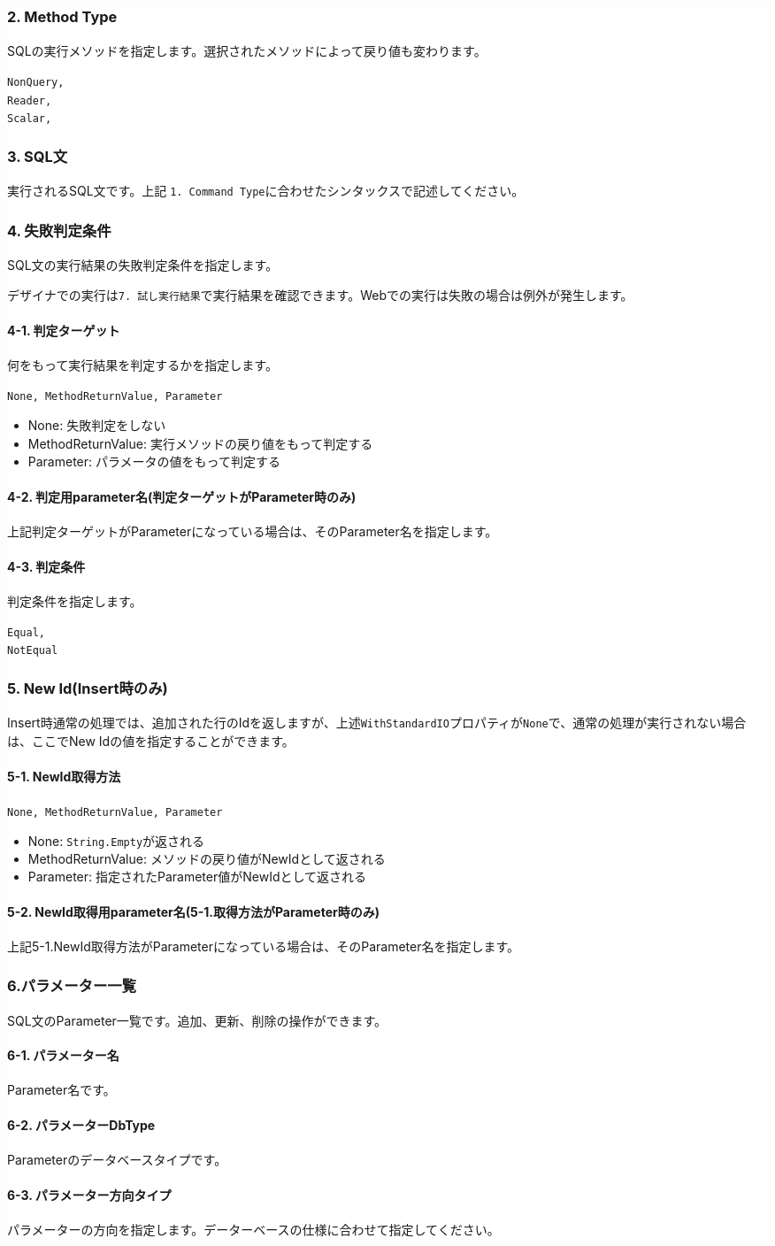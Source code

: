 ### 2. Method Type
SQLの実行メソッドを指定します。選択されたメソッドによって戻り値も変わります。
```
NonQuery,
Reader,
Scalar,
```

### 3. SQL文
実行されるSQL文です。上記 `1. Command Type`に合わせたシンタックスで記述してください。


### 4. 失敗判定条件
SQL文の実行結果の失敗判定条件を指定します。

デザイナでの実行は`7. 試し実行結果`で実行結果を確認できます。Webでの実行は失敗の場合は例外が発生します。

#### 4-1. 判定ターゲット
何をもって実行結果を判定するかを指定します。

`None, MethodReturnValue, Parameter`

- None: 失敗判定をしない
- MethodReturnValue: 実行メソッドの戻り値をもって判定する
- Parameter: パラメータの値をもって判定する

#### 4-2. 判定用parameter名(判定ターゲットがParameter時のみ)
上記判定ターゲットがParameterになっている場合は、そのParameter名を指定します。

#### 4-3. 判定条件
判定条件を指定します。
```
Equal,
NotEqual
```

### 5. New Id(Insert時のみ)
Insert時通常の処理では、追加された行のIdを返しますが、上述`WithStandardIO`プロパティが`None`で、通常の処理が実行されない場合は、ここでNew Idの値を指定することができます。

#### 5-1. NewId取得方法
`None, MethodReturnValue, Parameter`

- None: `String.Empty`が返される
- MethodReturnValue: メソッドの戻り値がNewIdとして返される
- Parameter: 指定されたParameter値がNewIdとして返される

#### 5-2. NewId取得用parameter名(5-1.取得方法がParameter時のみ)
上記5-1.NewId取得方法がParameterになっている場合は、そのParameter名を指定します。


### 6.パラメーター一覧
SQL文のParameter一覧です。追加、更新、削除の操作ができます。
#### 6-1. パラメーター名
Parameter名です。
#### 6-2. パラメーターDbType
Parameterのデータベースタイプです。
#### 6-3. パラメーター方向タイプ
パラメーターの方向を指定します。データーベースの仕様に合わせて指定してください。
